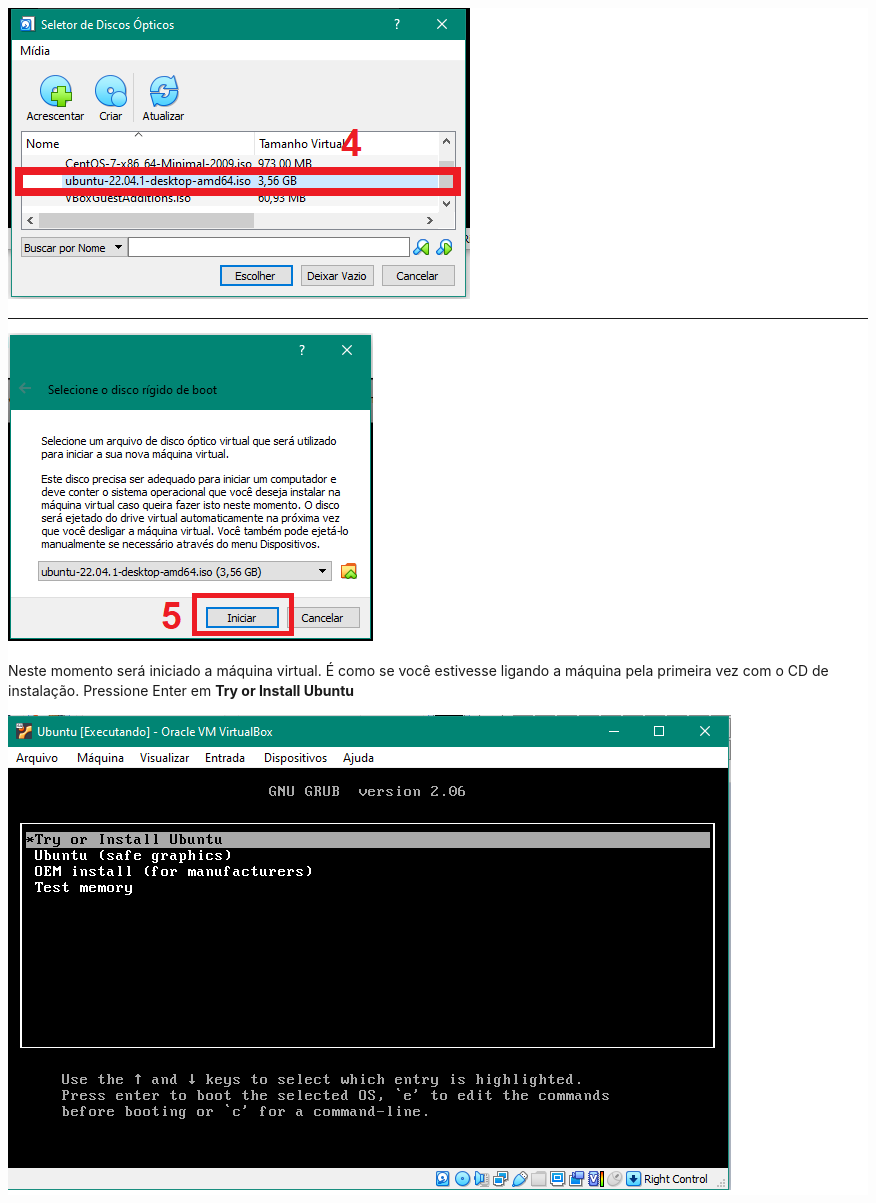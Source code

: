 <img src="resources/22.png"> <br/>

---

<img src="resources/23.png">

Neste momento será iniciado a máquina virtual. É como se você estivesse ligando a máquina pela primeira vez com o CD de instalação. Pressione Enter em **Try or Install Ubuntu**

<img src="resources/24.png">